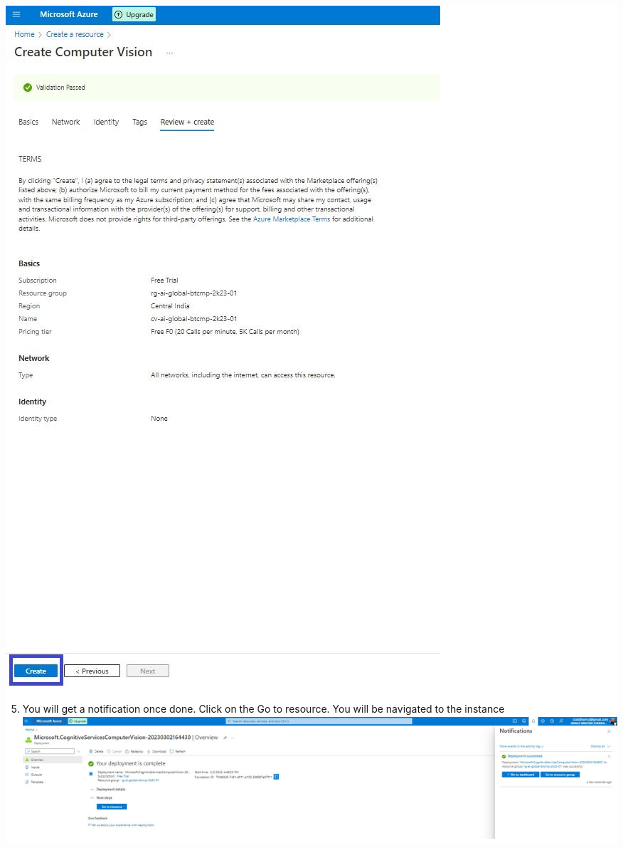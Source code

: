 ![Create API Instance](computervision/Create4.JPG)

5. You will get a notification once done. Click on the Go to resource. You will be navigated to the instance
![Deployment Done](computervision/Creative5.JPG)
